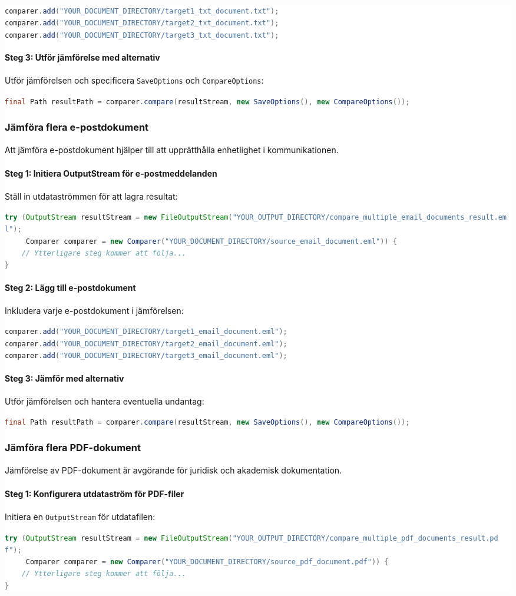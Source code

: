 ```java
comparer.add("YOUR_DOCUMENT_DIRECTORY/target1_txt_document.txt");
comparer.add("YOUR_DOCUMENT_DIRECTORY/target2_txt_document.txt");
comparer.add("YOUR_DOCUMENT_DIRECTORY/target3_txt_document.txt");
```

#### Steg 3: Utför jämförelse med alternativ
Utför jämförelsen och specificera `SaveOptions` och `CompareOptions`:

```java
final Path resultPath = comparer.compare(resultStream, new SaveOptions(), new CompareOptions());
```

### Jämföra flera e-postdokument
Att jämföra e-postdokument hjälper till att upprätthålla enhetlighet i kommunikationen.

#### Steg 1: Initiera OutputStream för e-postmeddelanden
Ställ in utdataströmmen för att lagra resultat:

```java
try (OutputStream resultStream = new FileOutputStream("YOUR_OUTPUT_DIRECTORY/compare_multiple_email_documents_result.eml");
     Comparer comparer = new Comparer("YOUR_DOCUMENT_DIRECTORY/source_email_document.eml")) {
    // Ytterligare steg kommer att följa...
}
```

#### Steg 2: Lägg till e-postdokument
Inkludera varje e-postdokument i jämförelsen:

```java
comparer.add("YOUR_DOCUMENT_DIRECTORY/target1_email_document.eml");
comparer.add("YOUR_DOCUMENT_DIRECTORY/target2_email_document.eml");
comparer.add("YOUR_DOCUMENT_DIRECTORY/target3_email_document.eml");
```

#### Steg 3: Jämför med alternativ
Utför jämförelsen och hantera eventuella undantag:

```java
final Path resultPath = comparer.compare(resultStream, new SaveOptions(), new CompareOptions());
```

### Jämföra flera PDF-dokument
Jämförelse av PDF-dokument är avgörande för juridisk och akademisk dokumentation.

#### Steg 1: Konfigurera utdataström för PDF-filer
Initiera en `OutputStream` för utdatafilen:

```java
try (OutputStream resultStream = new FileOutputStream("YOUR_OUTPUT_DIRECTORY/compare_multiple_pdf_documents_result.pdf");
     Comparer comparer = new Comparer("YOUR_DOCUMENT_DIRECTORY/source_pdf_document.pdf")) {
    // Ytterligare steg kommer att följa...
}
```
